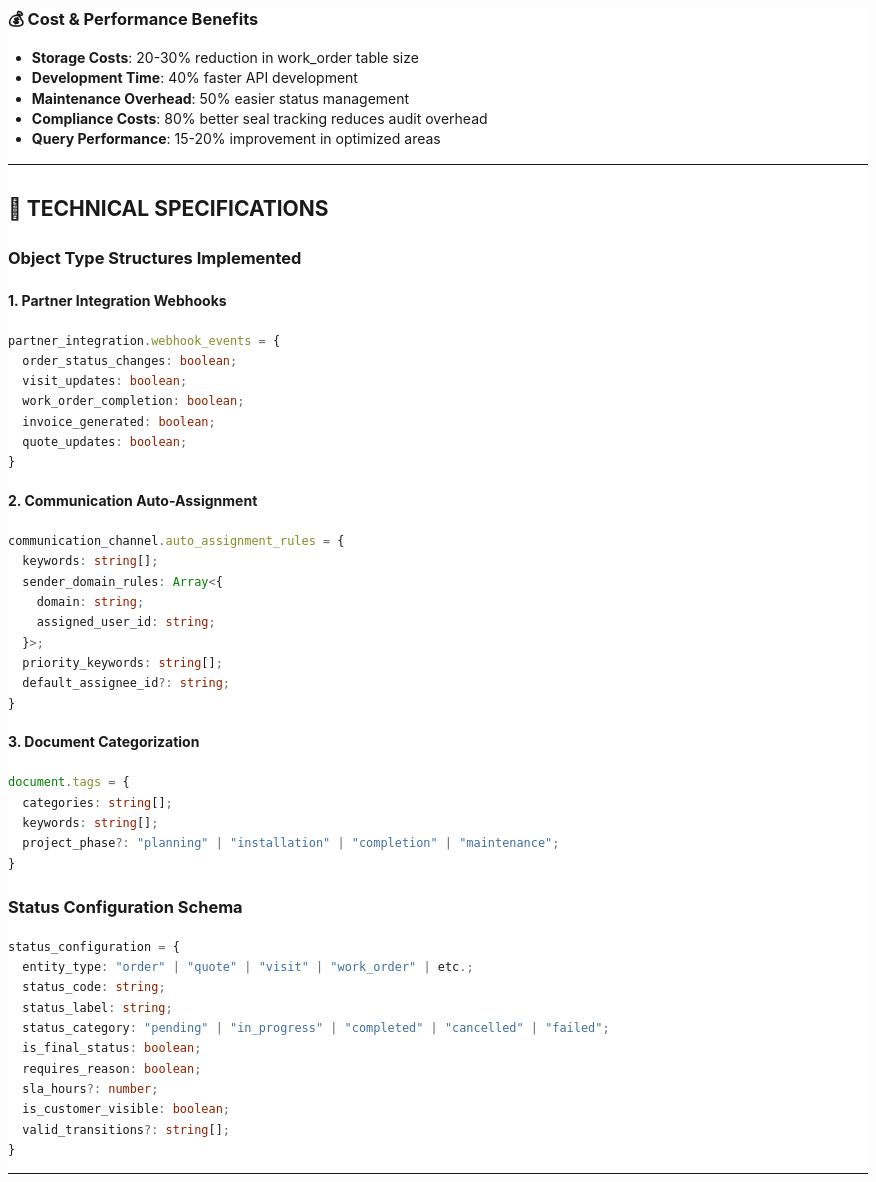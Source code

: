### **💰 Cost & Performance Benefits**
- **Storage Costs**: 20-30% reduction in work_order table size
- **Development Time**: 40% faster API development
- **Maintenance Overhead**: 50% easier status management
- **Compliance Costs**: 80% better seal tracking reduces audit overhead
- **Query Performance**: 15-20% improvement in optimized areas

---

## 🔧 **TECHNICAL SPECIFICATIONS**

### **Object Type Structures Implemented**

#### **1. Partner Integration Webhooks**
```typescript
partner_integration.webhook_events = {
  order_status_changes: boolean;
  visit_updates: boolean;
  work_order_completion: boolean;
  invoice_generated: boolean;
  quote_updates: boolean;
}
```

#### **2. Communication Auto-Assignment**
```typescript
communication_channel.auto_assignment_rules = {
  keywords: string[];
  sender_domain_rules: Array<{
    domain: string;
    assigned_user_id: string;
  }>;
  priority_keywords: string[];
  default_assignee_id?: string;
}
```

#### **3. Document Categorization**
```typescript
document.tags = {
  categories: string[];
  keywords: string[];
  project_phase?: "planning" | "installation" | "completion" | "maintenance";
}
```

### **Status Configuration Schema**
```typescript
status_configuration = {
  entity_type: "order" | "quote" | "visit" | "work_order" | etc.;
  status_code: string;
  status_label: string;
  status_category: "pending" | "in_progress" | "completed" | "cancelled" | "failed";
  is_final_status: boolean;
  requires_reason: boolean;
  sla_hours?: number;
  is_customer_visible: boolean;
  valid_transitions?: string[];
}
```

---